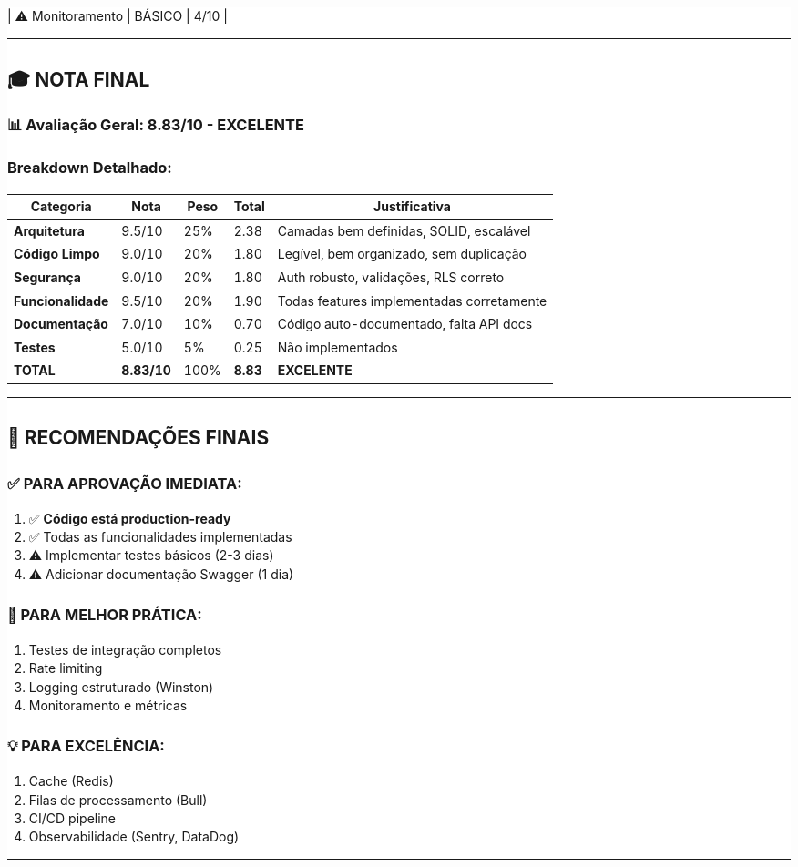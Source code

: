 | ⚠️ Monitoramento            | BÁSICO   | 4/10   |

---

## 🎓 NOTA FINAL

### 📊 Avaliação Geral: **8.83/10** - EXCELENTE

### Breakdown Detalhado:

| Categoria          | Nota        | Peso | Total    | Justificativa                             |
| ------------------ | ----------- | ---- | -------- | ----------------------------------------- |
| **Arquitetura**    | 9.5/10      | 25%  | 2.38     | Camadas bem definidas, SOLID, escalável   |
| **Código Limpo**   | 9.0/10      | 20%  | 1.80     | Legível, bem organizado, sem duplicação   |
| **Segurança**      | 9.0/10      | 20%  | 1.80     | Auth robusto, validações, RLS correto     |
| **Funcionalidade** | 9.5/10      | 20%  | 1.90     | Todas features implementadas corretamente |
| **Documentação**   | 7.0/10      | 10%  | 0.70     | Código auto-documentado, falta API docs   |
| **Testes**         | 5.0/10      | 5%   | 0.25     | Não implementados                         |
| **TOTAL**          | **8.83/10** | 100% | **8.83** | **EXCELENTE**                             |

---

## 🎯 RECOMENDAÇÕES FINAIS

### ✅ PARA APROVAÇÃO IMEDIATA:

1. ✅ **Código está production-ready**
2. ✅ Todas as funcionalidades implementadas
3. ⚠️ Implementar testes básicos (2-3 dias)
4. ⚠️ Adicionar documentação Swagger (1 dia)

### 🚀 PARA MELHOR PRÁTICA:

1. Testes de integração completos
2. Rate limiting
3. Logging estruturado (Winston)
4. Monitoramento e métricas

### 💡 PARA EXCELÊNCIA:

1. Cache (Redis)
2. Filas de processamento (Bull)
3. CI/CD pipeline
4. Observabilidade (Sentry, DataDog)

---
